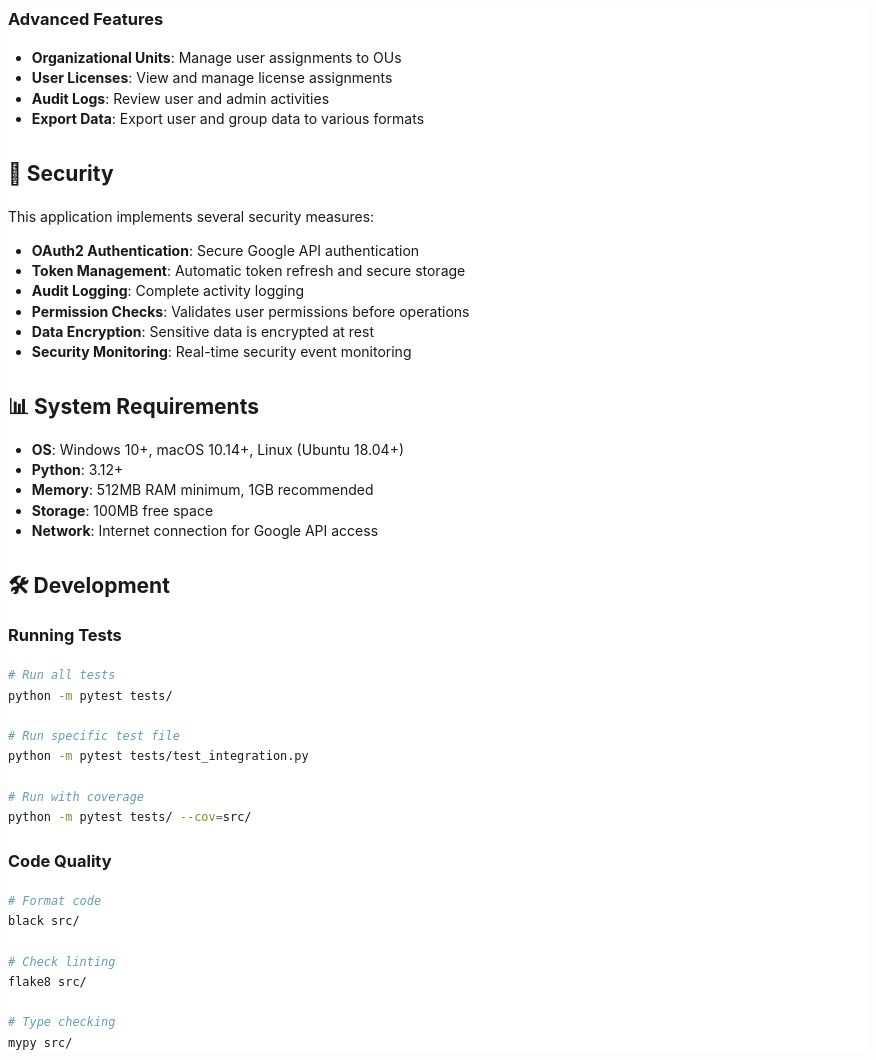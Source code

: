 ### Advanced Features
- **Organizational Units**: Manage user assignments to OUs
- **User Licenses**: View and manage license assignments
- **Audit Logs**: Review user and admin activities
- **Export Data**: Export user and group data to various formats

## 🔐 Security

This application implements several security measures:

- **OAuth2 Authentication**: Secure Google API authentication
- **Token Management**: Automatic token refresh and secure storage
- **Audit Logging**: Complete activity logging
- **Permission Checks**: Validates user permissions before operations
- **Data Encryption**: Sensitive data is encrypted at rest
- **Security Monitoring**: Real-time security event monitoring

## 📊 System Requirements

- **OS**: Windows 10+, macOS 10.14+, Linux (Ubuntu 18.04+)
- **Python**: 3.12+
- **Memory**: 512MB RAM minimum, 1GB recommended
- **Storage**: 100MB free space
- **Network**: Internet connection for Google API access

## 🛠️ Development

### Running Tests
```bash
# Run all tests
python -m pytest tests/

# Run specific test file
python -m pytest tests/test_integration.py

# Run with coverage
python -m pytest tests/ --cov=src/
```

### Code Quality
```bash
# Format code
black src/

# Check linting
flake8 src/

# Type checking
mypy src/
```
